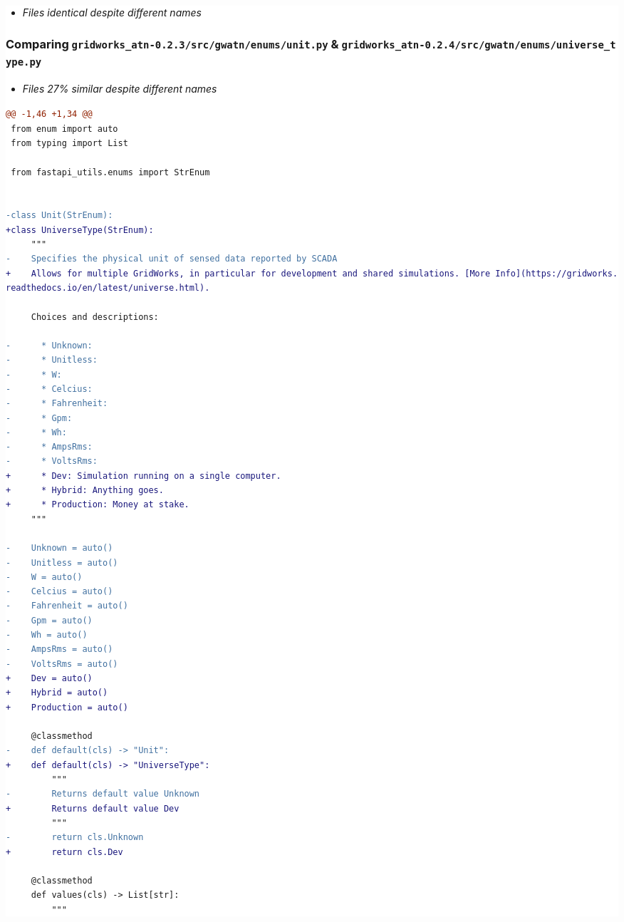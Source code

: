 * *Files identical despite different names*

### Comparing `gridworks_atn-0.2.3/src/gwatn/enums/unit.py` & `gridworks_atn-0.2.4/src/gwatn/enums/universe_type.py`

 * *Files 27% similar despite different names*

```diff
@@ -1,46 +1,34 @@
 from enum import auto
 from typing import List
 
 from fastapi_utils.enums import StrEnum
 
 
-class Unit(StrEnum):
+class UniverseType(StrEnum):
     """
-    Specifies the physical unit of sensed data reported by SCADA
+    Allows for multiple GridWorks, in particular for development and shared simulations. [More Info](https://gridworks.readthedocs.io/en/latest/universe.html).
 
     Choices and descriptions:
 
-      * Unknown:
-      * Unitless:
-      * W:
-      * Celcius:
-      * Fahrenheit:
-      * Gpm:
-      * Wh:
-      * AmpsRms:
-      * VoltsRms:
+      * Dev: Simulation running on a single computer.
+      * Hybrid: Anything goes.
+      * Production: Money at stake.
     """
 
-    Unknown = auto()
-    Unitless = auto()
-    W = auto()
-    Celcius = auto()
-    Fahrenheit = auto()
-    Gpm = auto()
-    Wh = auto()
-    AmpsRms = auto()
-    VoltsRms = auto()
+    Dev = auto()
+    Hybrid = auto()
+    Production = auto()
 
     @classmethod
-    def default(cls) -> "Unit":
+    def default(cls) -> "UniverseType":
         """
-        Returns default value Unknown
+        Returns default value Dev
         """
-        return cls.Unknown
+        return cls.Dev
 
     @classmethod
     def values(cls) -> List[str]:
         """
```